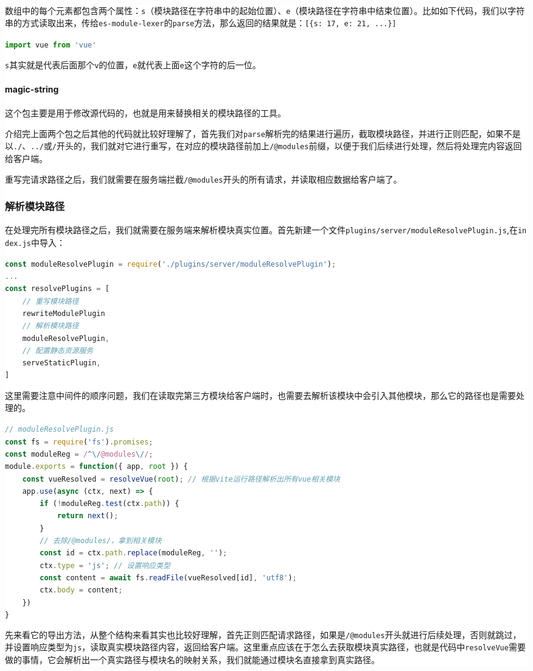 数组中的每个元素都包含两个属性：`s`（模块路径在字符串中的起始位置）、`e`（模块路径在字符串中结束位置）。比如如下代码，我们以字符串的方式读取出来，传给`es-module-lexer`的`parse`方法，那么返回的结果就是：`[{s: 17, e: 21, ...}]`

```js
import vue from 'vue'
```

`s`其实就是代表后面那个`v`的位置，`e`就代表上面`e`这个字符的后一位。

#### magic-string

这个包主要是用于修改源代码的，也就是用来替换相关的模块路径的工具。

介绍完上面两个包之后其他的代码就比较好理解了，首先我们对`parse`解析完的结果进行遍历，截取模块路径，并进行正则匹配，如果不是以`./`、`../`或`/`开头的，我们就对它进行重写，在对应的模块路径前加上`/@modules`前缀，以便于我们后续进行处理，然后将处理完内容返回给客户端。

重写完请求路径之后，我们就需要在服务端拦截`/@modules`开头的所有请求，并读取相应数据给客户端了。

### 解析模块路径

在处理完所有模块路径之后，我们就需要在服务端来解析模块真实位置。首先新建一个文件`plugins/server/moduleResolvePlugin.js`,在`index.js`中导入：

```js
const moduleResolvePlugin = require('./plugins/server/moduleResolvePlugin');
...
const resolvePlugins = [
    // 重写模块路径
    rewriteModulePlugin
    // 解析模块路径
    moduleResolvePlugin,
    // 配置静态资源服务
    serveStaticPlugin,
]
```

这里需要注意中间件的顺序问题，我们在读取完第三方模块给客户端时，也需要去解析该模块中会引入其他模块，那么它的路径也是需要处理的。

```js
// moduleResolvePlugin.js
const fs = require('fs').promises;
const moduleReg = /^\/@modules\//;
module.exports = function({ app, root }) {
    const vueResolved = resolveVue(root); // 根据vite运行路径解析出所有vue相关模块
    app.use(async (ctx, next) => {
        if (!moduleReg.test(ctx.path)) {
            return next();
        }
        // 去除/@modules/，拿到相关模块
        const id = ctx.path.replace(moduleReg, '');
        ctx.type = 'js'; // 设置响应类型
        const content = await fs.readFile(vueResolved[id], 'utf8');
        ctx.body = content;
    })
}
```

先来看它的导出方法，从整个结构来看其实也比较好理解，首先正则匹配请求路径，如果是`/@modules`开头就进行后续处理，否则就跳过，并设置响应类型为`js`，读取真实模块路径内容，返回给客户端。这里重点应该在于怎么去获取模块真实路径，也就是代码中`resolveVue`需要做的事情，它会解析出一个真实路径与模块名的映射关系，我们就能通过模块名直接拿到真实路径。
